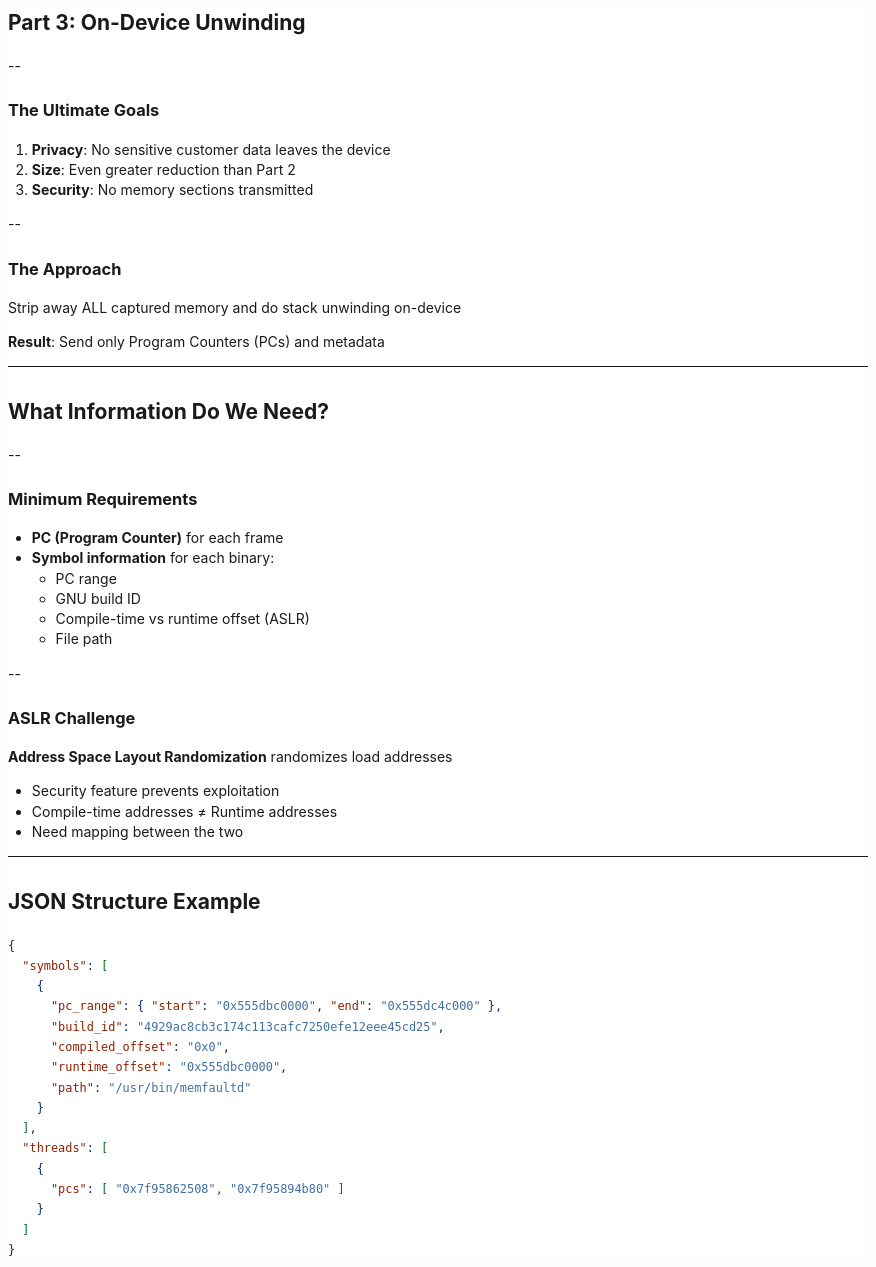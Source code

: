 
## Part 3: On-Device Unwinding

--

### The Ultimate Goals

1. **Privacy**: No sensitive customer data leaves the device
2. **Size**: Even greater reduction than Part 2
3. **Security**: No memory sections transmitted

--

### The Approach

Strip away ALL captured memory and do stack unwinding on-device

**Result**: Send only Program Counters (PCs) and metadata

---

## What Information Do We Need?

--

### Minimum Requirements

- **PC (Program Counter)** for each frame
- **Symbol information** for each binary:
  - PC range
  - GNU build ID
  - Compile-time vs runtime offset (ASLR)
  - File path

--

### ASLR Challenge

**Address Space Layout Randomization** randomizes load addresses

- Security feature prevents exploitation
- Compile-time addresses ≠ Runtime addresses
- Need mapping between the two

---

## JSON Structure Example

```json
{
  "symbols": [
    {
      "pc_range": { "start": "0x555dbc0000", "end": "0x555dc4c000" },
      "build_id": "4929ac8cb3c174c113cafc7250efe12eee45cd25",
      "compiled_offset": "0x0",
      "runtime_offset": "0x555dbc0000",
      "path": "/usr/bin/memfaultd"
    }
  ],
  "threads": [
    {
      "pcs": [ "0x7f95862508", "0x7f95894b80" ]
    }
  ]
}
```
